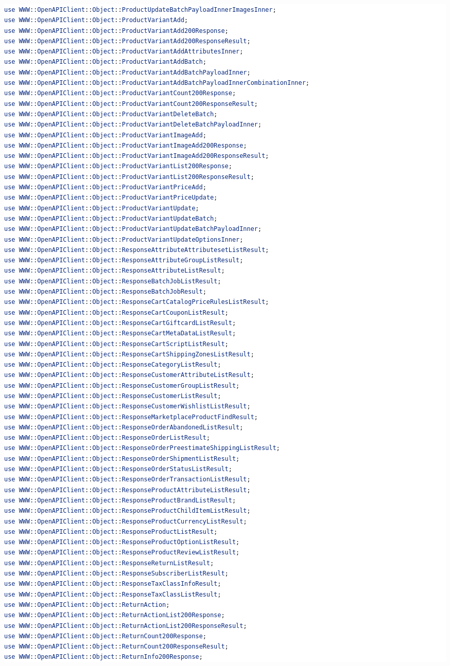 ```perl
use WWW::OpenAPIClient::Object::ProductUpdateBatchPayloadInnerImagesInner;
use WWW::OpenAPIClient::Object::ProductVariantAdd;
use WWW::OpenAPIClient::Object::ProductVariantAdd200Response;
use WWW::OpenAPIClient::Object::ProductVariantAdd200ResponseResult;
use WWW::OpenAPIClient::Object::ProductVariantAddAttributesInner;
use WWW::OpenAPIClient::Object::ProductVariantAddBatch;
use WWW::OpenAPIClient::Object::ProductVariantAddBatchPayloadInner;
use WWW::OpenAPIClient::Object::ProductVariantAddBatchPayloadInnerCombinationInner;
use WWW::OpenAPIClient::Object::ProductVariantCount200Response;
use WWW::OpenAPIClient::Object::ProductVariantCount200ResponseResult;
use WWW::OpenAPIClient::Object::ProductVariantDeleteBatch;
use WWW::OpenAPIClient::Object::ProductVariantDeleteBatchPayloadInner;
use WWW::OpenAPIClient::Object::ProductVariantImageAdd;
use WWW::OpenAPIClient::Object::ProductVariantImageAdd200Response;
use WWW::OpenAPIClient::Object::ProductVariantImageAdd200ResponseResult;
use WWW::OpenAPIClient::Object::ProductVariantList200Response;
use WWW::OpenAPIClient::Object::ProductVariantList200ResponseResult;
use WWW::OpenAPIClient::Object::ProductVariantPriceAdd;
use WWW::OpenAPIClient::Object::ProductVariantPriceUpdate;
use WWW::OpenAPIClient::Object::ProductVariantUpdate;
use WWW::OpenAPIClient::Object::ProductVariantUpdateBatch;
use WWW::OpenAPIClient::Object::ProductVariantUpdateBatchPayloadInner;
use WWW::OpenAPIClient::Object::ProductVariantUpdateOptionsInner;
use WWW::OpenAPIClient::Object::ResponseAttributeAttributesetListResult;
use WWW::OpenAPIClient::Object::ResponseAttributeGroupListResult;
use WWW::OpenAPIClient::Object::ResponseAttributeListResult;
use WWW::OpenAPIClient::Object::ResponseBatchJobListResult;
use WWW::OpenAPIClient::Object::ResponseBatchJobResult;
use WWW::OpenAPIClient::Object::ResponseCartCatalogPriceRulesListResult;
use WWW::OpenAPIClient::Object::ResponseCartCouponListResult;
use WWW::OpenAPIClient::Object::ResponseCartGiftcardListResult;
use WWW::OpenAPIClient::Object::ResponseCartMetaDataListResult;
use WWW::OpenAPIClient::Object::ResponseCartScriptListResult;
use WWW::OpenAPIClient::Object::ResponseCartShippingZonesListResult;
use WWW::OpenAPIClient::Object::ResponseCategoryListResult;
use WWW::OpenAPIClient::Object::ResponseCustomerAttributeListResult;
use WWW::OpenAPIClient::Object::ResponseCustomerGroupListResult;
use WWW::OpenAPIClient::Object::ResponseCustomerListResult;
use WWW::OpenAPIClient::Object::ResponseCustomerWishlistListResult;
use WWW::OpenAPIClient::Object::ResponseMarketplaceProductFindResult;
use WWW::OpenAPIClient::Object::ResponseOrderAbandonedListResult;
use WWW::OpenAPIClient::Object::ResponseOrderListResult;
use WWW::OpenAPIClient::Object::ResponseOrderPreestimateShippingListResult;
use WWW::OpenAPIClient::Object::ResponseOrderShipmentListResult;
use WWW::OpenAPIClient::Object::ResponseOrderStatusListResult;
use WWW::OpenAPIClient::Object::ResponseOrderTransactionListResult;
use WWW::OpenAPIClient::Object::ResponseProductAttributeListResult;
use WWW::OpenAPIClient::Object::ResponseProductBrandListResult;
use WWW::OpenAPIClient::Object::ResponseProductChildItemListResult;
use WWW::OpenAPIClient::Object::ResponseProductCurrencyListResult;
use WWW::OpenAPIClient::Object::ResponseProductListResult;
use WWW::OpenAPIClient::Object::ResponseProductOptionListResult;
use WWW::OpenAPIClient::Object::ResponseProductReviewListResult;
use WWW::OpenAPIClient::Object::ResponseReturnListResult;
use WWW::OpenAPIClient::Object::ResponseSubscriberListResult;
use WWW::OpenAPIClient::Object::ResponseTaxClassInfoResult;
use WWW::OpenAPIClient::Object::ResponseTaxClassListResult;
use WWW::OpenAPIClient::Object::ReturnAction;
use WWW::OpenAPIClient::Object::ReturnActionList200Response;
use WWW::OpenAPIClient::Object::ReturnActionList200ResponseResult;
use WWW::OpenAPIClient::Object::ReturnCount200Response;
use WWW::OpenAPIClient::Object::ReturnCount200ResponseResult;
use WWW::OpenAPIClient::Object::ReturnInfo200Response;
```